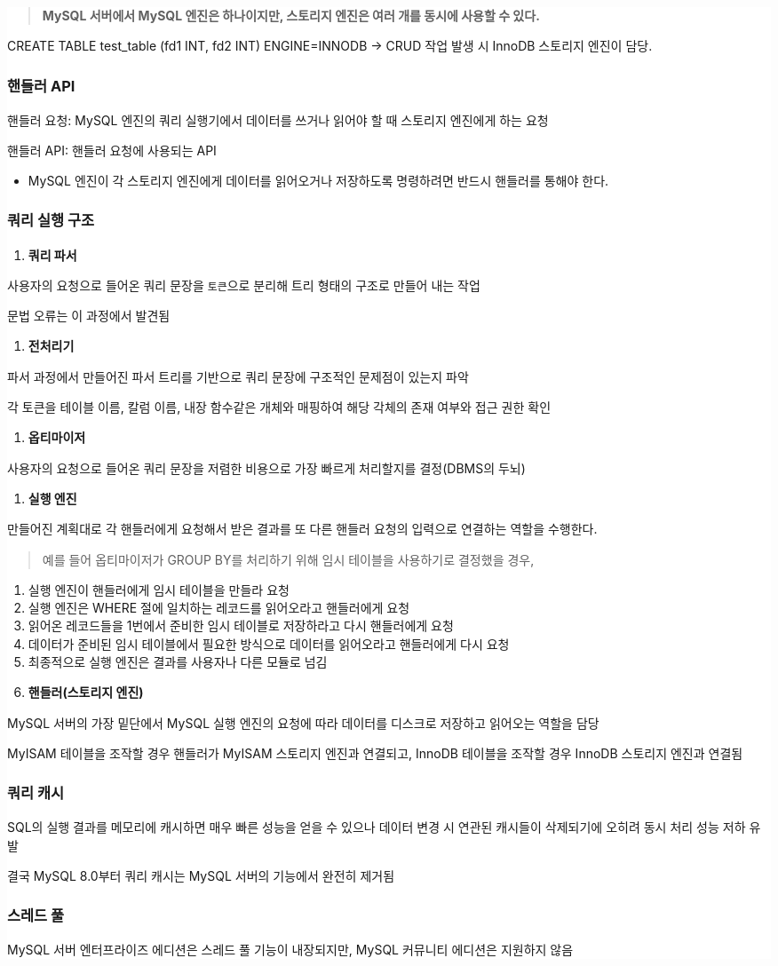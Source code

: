 > **MySQL 서버에서 MySQL 엔진은 하나이지만, 스토리지 엔진은 여러 개를 동시에 사용할 수 있다.**

CREATE TABLE test_table (fd1 INT, fd2 INT) ENGINE=INNODB
→ CRUD 작업 발생 시 InnoDB 스토리지 엔진이 담당.

>

### **핸들러 API**

핸들러 요청: MySQL 엔진의 쿼리 실행기에서 데이터를 쓰거나 읽어야 할 때 스토리지 엔진에게 하는 요청

핸들러 API: 핸들러 요청에 사용되는 API

- MySQL 엔진이 각 스토리지 엔진에게 데이터를 읽어오거나 저장하도록 명령하려면 반드시 핸들러를 통해야 한다.

### 쿼리 실행 구조

1. **쿼리 파서**

사용자의 요청으로 들어온 쿼리 문장을 `토큰`으로 분리해 트리 형태의 구조로 만들어 내는 작업

문법 오류는 이 과정에서 발견됨

1. **전처리기**

파서 과정에서 만들어진 파서 트리를 기반으로 쿼리 문장에 구조적인 문제점이 있는지 파악

각 토큰을 테이블 이름, 칼럼 이름, 내장 함수같은 개체와 매핑하여 해당 각체의 존재 여부와 접근 권한 확인

1. **옵티마이저**

사용자의 요청으로 들어온 쿼리 문장을 저렴한 비용으로 가장 빠르게 처리할지를 결정(DBMS의 두뇌)

1. **실행 엔진**

만들어진 계획대로 각 핸들러에게 요청해서 받은 결과를 또 다른 핸들러 요청의 입력으로 연결하는 역할을 수행한다.

> 예를 들어 옵티마이저가 GROUP BY를 처리하기 위해 임시 테이블을 사용하기로 결정했을 경우,

1. 실행 엔진이 핸들러에게 임시 테이블을 만들라 요청
2. 실행 엔진은 WHERE 절에 일치하는 레코드를 읽어오라고 핸들러에게 요청
3. 읽어온 레코드들을 1번에서 준비한 임시 테이블로 저장하라고 다시 핸들러에게 요청
4. 데이터가 준비된 임시 테이블에서 필요한 방식으로 데이터를 읽어오라고 핸들러에게 다시 요청
5. 최종적으로 실행 엔진은 결과를 사용자나 다른 모듈로 넘김
   >
6. **핸들러(스토리지 엔진)**

MySQL 서버의 가장 밑단에서 MySQL 실행 엔진의 요청에 따라 데이터를 디스크로 저장하고 읽어오는 역할을 담당

MyISAM 테이블을 조작할 경우 핸들러가 MyISAM 스토리지 엔진과 연결되고, InnoDB 테이블을 조작할 경우 InnoDB 스토리지 엔진과 연결됨

### 쿼리 캐시

SQL의 실행 결과를 메모리에 캐시하면 매우 빠른 성능을 얻을 수 있으나 데이터 변경 시 연관된 캐시들이 삭제되기에 오히려 동시 처리 성능 저하 유발

결국 MySQL 8.0부터 쿼리 캐시는 MySQL 서버의 기능에서 완전히 제거됨

### 스레드 풀

MySQL 서버 엔터프라이즈 에디션은 스레드 풀 기능이 내장되지만, MySQL 커뮤니티 에디션은 지원하지 않음
